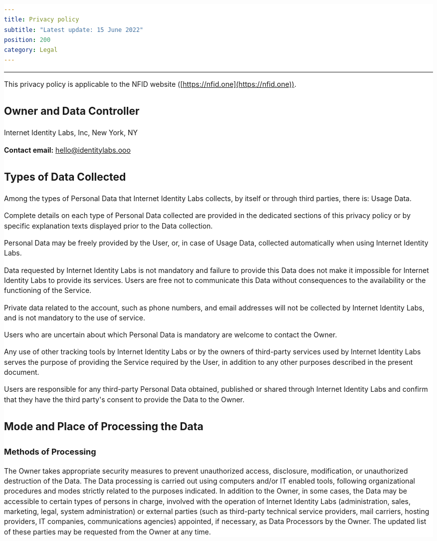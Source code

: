 ```yaml
---
title: Privacy policy
subtitle: "Latest update: 15 June 2022"
position: 200
category: Legal
---
```

* * *
This privacy policy is applicable to the NFID website ([https://nfid.one](https://nfid.one)).

Owner and Data Controller[​](#owner-and-data-controller "Direct link to heading")
---------------------------------------------------------------------------------

Internet Identity Labs, Inc, New York, NY

**Contact email:** [hello@identitylabs.ooo](mailto:hello@identitylabs.ooo)

Types of Data Collected[​](#types-of-data-collected "Direct link to heading")
-----------------------------------------------------------------------------

Among the types of Personal Data that Internet Identity Labs collects, by itself or through third parties, there is: Usage Data.

Complete details on each type of Personal Data collected are provided in the dedicated sections of this privacy policy or by specific explanation texts displayed prior to the Data collection.

Personal Data may be freely provided by the User, or, in case of Usage Data, collected automatically when using Internet Identity Labs.

Data requested by Internet Identity Labs is not mandatory and failure to provide this Data does not make it impossible for Internet Identity Labs to provide its services. Users are free not to communicate this Data without consequences to the availability or the functioning of the Service.

Private data related to the account, such as phone numbers, and email addresses will not be collected by Internet Identity Labs, and is not mandatory to the use of service.

Users who are uncertain about which Personal Data is mandatory are welcome to contact the Owner.

Any use of other tracking tools by Internet Identity Labs or by the owners of third-party services used by Internet Identity Labs serves the purpose of providing the Service required by the User, in addition to any other purposes described in the present document.

Users are responsible for any third-party Personal Data obtained, published or shared through Internet Identity Labs and confirm that they have the third party's consent to provide the Data to the Owner.

Mode and Place of Processing the Data[​](#mode-and-place-of-processing-the-data "Direct link to heading")
---------------------------------------------------------------------------------------------------------

### Methods of Processing[​](#methods-of-processing "Direct link to heading")

The Owner takes appropriate security measures to prevent unauthorized access, disclosure, modification, or unauthorized destruction of the Data. The Data processing is carried out using computers and/or IT enabled tools, following organizational procedures and modes strictly related to the purposes indicated. In addition to the Owner, in some cases, the Data may be accessible to certain types of persons in charge, involved with the operation of Internet Identity Labs (administration, sales, marketing, legal, system administration) or external parties (such as third-party technical service providers, mail carriers, hosting providers, IT companies, communications agencies) appointed, if necessary, as Data Processors by the Owner. The updated list of these parties may be requested from the Owner at any time.
